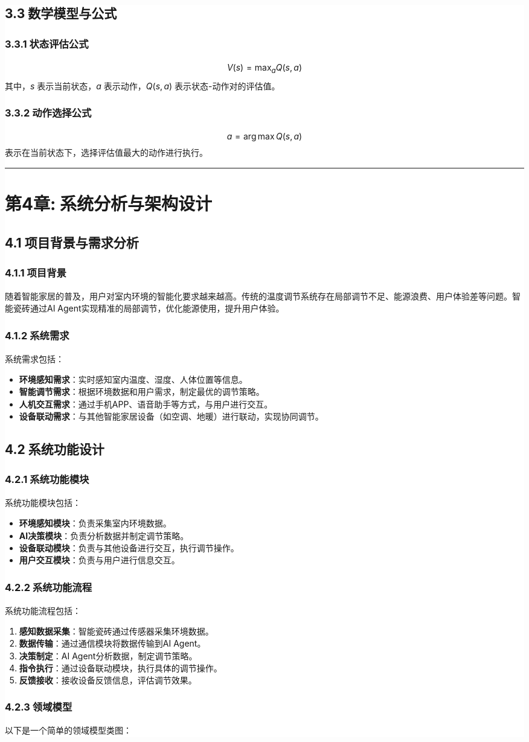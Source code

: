 ## 3.3 数学模型与公式

### 3.3.1 状态评估公式
$$ V(s) = \max_{a} Q(s, a) $$
其中，$s$ 表示当前状态，$a$ 表示动作，$Q(s, a)$ 表示状态-动作对的评估值。

### 3.3.2 动作选择公式
$$ a = \arg\max Q(s, a) $$
表示在当前状态下，选择评估值最大的动作进行执行。

---

# 第4章: 系统分析与架构设计

## 4.1 项目背景与需求分析

### 4.1.1 项目背景
随着智能家居的普及，用户对室内环境的智能化要求越来越高。传统的温度调节系统存在局部调节不足、能源浪费、用户体验差等问题。智能瓷砖通过AI Agent实现精准的局部调节，优化能源使用，提升用户体验。

### 4.1.2 系统需求
系统需求包括：
- **环境感知需求**：实时感知室内温度、湿度、人体位置等信息。
- **智能调节需求**：根据环境数据和用户需求，制定最优的调节策略。
- **人机交互需求**：通过手机APP、语音助手等方式，与用户进行交互。
- **设备联动需求**：与其他智能家居设备（如空调、地暖）进行联动，实现协同调节。

## 4.2 系统功能设计

### 4.2.1 系统功能模块
系统功能模块包括：
- **环境感知模块**：负责采集室内环境数据。
- **AI决策模块**：负责分析数据并制定调节策略。
- **设备联动模块**：负责与其他设备进行交互，执行调节操作。
- **用户交互模块**：负责与用户进行信息交互。

### 4.2.2 系统功能流程
系统功能流程包括：
1. **感知数据采集**：智能瓷砖通过传感器采集环境数据。
2. **数据传输**：通过通信模块将数据传输到AI Agent。
3. **决策制定**：AI Agent分析数据，制定调节策略。
4. **指令执行**：通过设备联动模块，执行具体的调节操作。
5. **反馈接收**：接收设备反馈信息，评估调节效果。

### 4.2.3 领域模型
以下是一个简单的领域模型类图：

